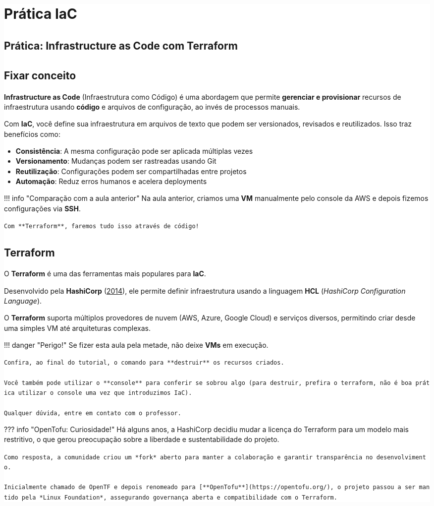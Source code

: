 # Prática IaC

## Prática: Infrastructure as Code com Terraform

## Fixar conceito

**Infrastructure as Code** (Infraestrutura como Código) é uma abordagem que permite **gerenciar e provisionar** recursos de infraestrutura usando **código** e arquivos de configuração, ao invés de processos manuais.

Com **IaC**, você define sua infraestrutura em arquivos de texto que podem ser versionados, revisados e reutilizados. Isso traz benefícios como:

- **Consistência**: A mesma configuração pode ser aplicada múltiplas vezes
- **Versionamento**: Mudanças podem ser rastreadas usando Git
- **Reutilização**: Configurações podem ser compartilhadas entre projetos
- **Automação**: Reduz erros humanos e acelera deployments

!!! info "Comparação com a aula anterior"
    Na aula anterior, criamos uma **VM** manualmente pelo console da AWS e depois fizemos configurações via **SSH**.
    
    Com **Terraform**, faremos tudo isso através de código!

## Terraform

O **Terraform** é uma das ferramentas mais populares para **IaC**.

Desenvolvido pela **HashiCorp** ([2014](https://en.wikipedia.org/wiki/Terraform_(software))), ele permite definir infraestrutura usando a linguagem **HCL** (*HashiCorp Configuration Language*).

O **Terraform** suporta múltiplos provedores de nuvem (AWS, Azure, Google Cloud) e serviços diversos, permitindo criar desde uma simples VM até arquiteturas complexas.

!!! danger "Perigo!"
    Se fizer esta aula pela metade, não deixe **VMs** em execução.

    Confira, ao final do tutorial, o comando para **destruir** os recursos criados.
    
    Você também pode utilizar o **console** para conferir se sobrou algo (para destruir, prefira o terraform, não é boa prática utilizar o console uma vez que introduzimos IaC).

    Qualquer dúvida, entre em contato com o professor.

??? info "OpenTofu: Curiosidade!"
    Há alguns anos, a HashiCorp decidiu mudar a licença do Terraform para um modelo mais restritivo, o que gerou preocupação sobre a liberdade e sustentabilidade do projeto.
    
    Como resposta, a comunidade criou um *fork* aberto para manter a colaboração e garantir transparência no desenvolvimento.

    Inicialmente chamado de OpenTF e depois renomeado para [**OpenTofu**](https://opentofu.org/), o projeto passou a ser mantido pela *Linux Foundation*, assegurando governança aberta e compatibilidade com o Terraform.
    